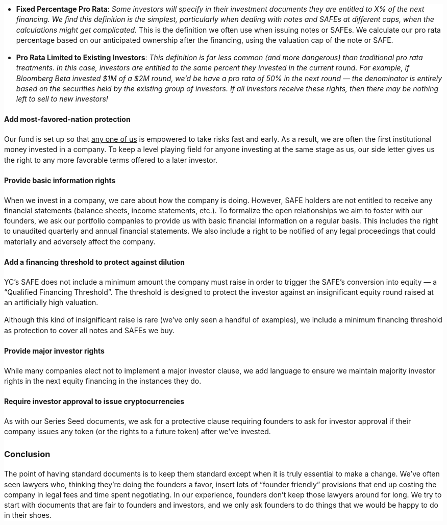 * **Fixed Percentage Pro Rata**: *Some investors will specify in their investment documents they are entitled to X% of the next financing. We find this definition is the simplest, particularly when dealing with notes and SAFEs at different caps, when the calculations might get complicated.* This is the definition we often use when issuing notes or SAFEs. We calculate our pro rata percentage based on our anticipated ownership after the financing, using the valuation cap of the note or SAFE.

* **Pro Rata Limited to Existing Investors**: *This definition is far less common (and more dangerous) than traditional pro rata treatments. In this case, investors are entitled to the same percent they invested in the current round. For example, if Bloomberg Beta invested $1M of a $2M round, we’d be have a pro rata of 50% in the next round — the denominator is entirely based on the securities held by the existing group of investors. If all investors receive these rights, then there may be nothing left to sell to new investors!*

#### Add most-favored-nation protection

Our fund is set up so that [any one of us](https://github.com/Bloomberg-Beta/Manual/blob/master/1%20-%20Manual.md#how-we-decide) is empowered to take risks fast and early. As a result, we are often the first institutional money invested in a company. To keep a level playing field for anyone investing at the same stage as us, our side letter gives us the right to any more favorable terms offered to a later investor.

#### Provide basic information rights

When we invest in a company, we care about how the company is doing. However, SAFE holders are not entitled to receive any financial statements (balance sheets, income statements, etc.). To formalize the open relationships we aim to foster with our founders, we ask our portfolio companies to provide us with basic financial information on a regular basis. This includes the right to unaudited quarterly and annual financial statements. We also include a right to be notified of any legal proceedings that could materially and adversely affect the company.

#### Add a financing threshold to protect against dilution

YC’s SAFE does not include a minimum amount the company must raise in order to trigger the SAFE’s conversion into equity — a “Qualified Financing Threshold”. The threshold is designed to protect the investor against an insignificant equity round raised at an artificially high valuation.

Although this kind of insignificant raise is rare (we’ve only seen a handful of examples), we include a minimum financing threshold as protection to cover all notes and SAFEs we buy.

#### Provide major investor rights 

While many companies elect not to implement a major investor clause, we add language to ensure we maintain majority investor rights in the next equity financing in the instances they do. 

#### Require investor approval to issue cryptocurrencies

As with our Series Seed documents, we ask for a protective clause requiring founders to ask for investor approval if their company issues any token (or the rights to a future token) after we’ve invested.

### Conclusion

The point of having standard documents is to keep them standard except when it is truly essential to make a change. We’ve often seen lawyers who, thinking they’re doing the founders a favor, insert lots of “founder friendly” provisions that end up costing the company in legal fees and time spent negotiating. In our experience, founders don’t keep those lawyers around for long. We try to start with documents that are fair to founders and investors, and we only ask founders to do things that we would be happy to do in their shoes.
